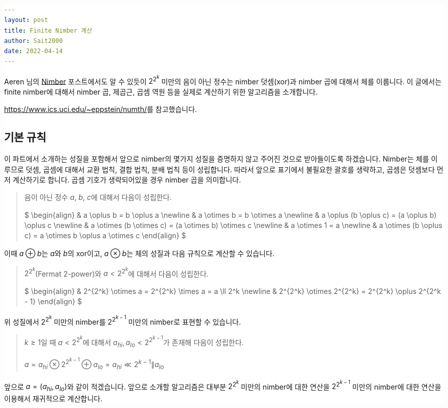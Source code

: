 ```yaml
---
layout: post
title: Finite Nimber 계산
author: Sait2000
date: 2022-04-14
---
```





Aeren 님의 [Nimber](http://www.secmem.org/blog/2022/01/18/Nimber/) 포스트에서도 알 수 있듯이 $2^{2^k}$ 미만의 음이 아닌 정수는 nimber 덧셈(xor)과 nimber 곱에 대해서 체를 이룹니다. 이 글에서는 finite nimber에 대해서 nimber 곱, 제곱근, 곱셈 역원 등을 실제로 계산하기 위한 알고리즘을 소개합니다.

<https://www.ics.uci.edu/~eppstein/numth/>를 참고했습니다.




## 기본 규칙


이 파트에서 소개하는 성질을 포함해서 앞으로 nimber의 몇가지 성질을 증명하지 않고 주어진 것으로 받아들이도록 하겠습니다. Nimber는 체를 이루므로 덧셈, 곱셈에 대해서 교환 법칙, 결합 법칙, 분배 법칙 등이 성립합니다. 따라서 앞으로 표기에서 불필요한 괄호를 생략하고, 곱셈은 덧셈보다 먼저 계산하기로 합니다. 곱셈 기호가 생략되어있을 경우 nimber 곱을 의미합니다.

> 음이 아닌 정수 $a$, $b$, $c$에 대해서 다음이 성립한다.
>
> $ \begin{align}
  & a \oplus b = b \oplus a \newline
  & a \otimes b = b \otimes a \newline
  & a \oplus (b \oplus c) = (a \oplus b) \oplus c \newline
  & a \otimes (b \otimes c) = (a \otimes b) \otimes c \newline
  & a \otimes 1 = a \newline
  & a \otimes (b \oplus c) = a \otimes b \oplus a \otimes c \end{align} $


이때 $a \oplus b$는 $a$와 $b$의 xor이고, $a \otimes b$는 체의 성질과 다음 규칙으로 계산할 수 있습니다.

> $2^{2^k}$(Fermat 2-power)와 $a < 2^{2^k}$에 대해서 다음이 성립한다.
>
> $ \begin{align}
  & 2^{2^k} \otimes a = 2^{2^k} \times a = a \ll 2^k \newline
  & 2^{2^k} \otimes 2^{2^k} = 2^{2^k} \oplus 2^{2^k - 1} \end{align} $


위 성질에서 $2^{2^k}$ 미만의 nimber를 $2^{2^{k-1}}$ 미만의 nimber로 표현할 수 있습니다.

> $k \geq 1$일 때 $a < 2^{2^k}$에 대해서 $a_{hi}, a_{lo} < 2^{2^{k-1}}$가 존재해 다음이 성립한다.
>
> $a = a_{hi} \otimes 2^{2^{k-1}} \oplus a_{lo} = a_{hi} \ll 2^{k-1} \| a_{lo}$


앞으로 $a = \left(a_{hi}, a_{lo}\right)$와 같이 적겠습니다. 앞으로 소개할 알고리즘은 대부분 $2^{2^k}$ 미만의 nimber에 대한 연산을 $2^{2^{k-1}}$ 미만의 nimber에 대한 연산을 이용해서 재귀적으로 계산합니다.


